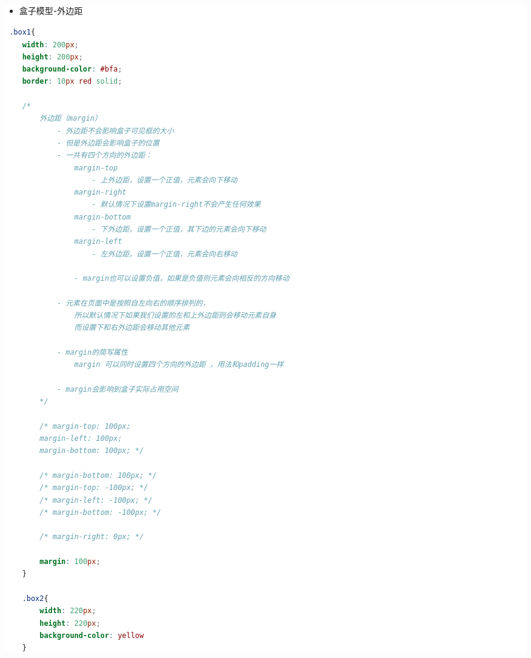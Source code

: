 * 盒子模型-外边距

```css
 .box1{
    width: 200px;
    height: 200px;
    background-color: #bfa;
    border: 10px red solid;

    /*
        外边距（margin）
            - 外边距不会影响盒子可见框的大小
            - 但是外边距会影响盒子的位置
            - 一共有四个方向的外边距：
                margin-top
                    - 上外边距，设置一个正值，元素会向下移动
                margin-right
                    - 默认情况下设置margin-right不会产生任何效果
                margin-bottom
                    - 下外边距，设置一个正值，其下边的元素会向下移动
                margin-left
                    - 左外边距，设置一个正值，元素会向右移动

                - margin也可以设置负值，如果是负值则元素会向相反的方向移动

            - 元素在页面中是按照自左向右的顺序排列的，
                所以默认情况下如果我们设置的左和上外边距则会移动元素自身
                而设置下和右外边距会移动其他元素

            - margin的简写属性
                margin 可以同时设置四个方向的外边距 ，用法和padding一样

            - margin会影响到盒子实际占用空间
        */

        /* margin-top: 100px;
        margin-left: 100px;
        margin-bottom: 100px; */

        /* margin-bottom: 100px; */
        /* margin-top: -100px; */
        /* margin-left: -100px; */
        /* margin-bottom: -100px; */

        /* margin-right: 0px; */

        margin: 100px;
    }

    .box2{
        width: 220px;
        height: 220px;
        background-color: yellow
    }
```
